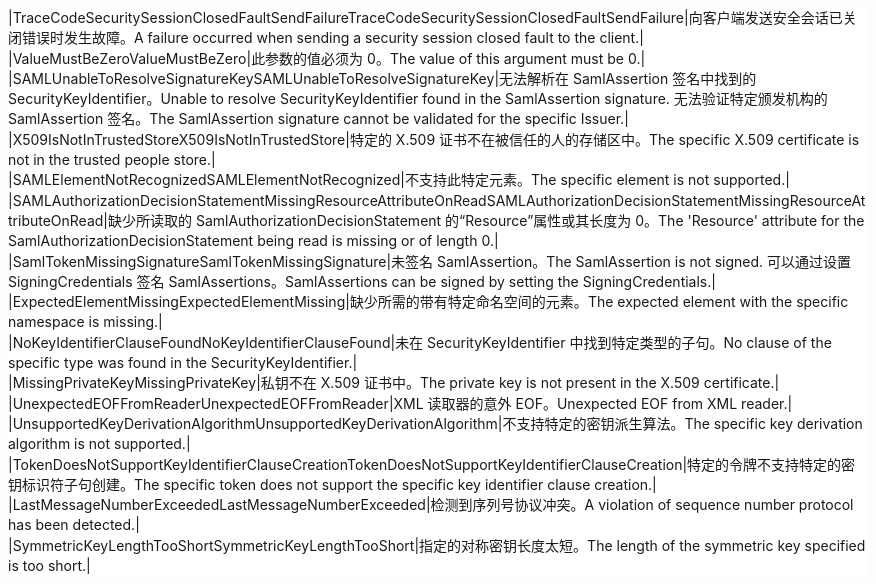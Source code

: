 |<span data-ttu-id="0a9a4-161">TraceCodeSecuritySessionClosedFaultSendFailure</span><span class="sxs-lookup"><span data-stu-id="0a9a4-161">TraceCodeSecuritySessionClosedFaultSendFailure</span></span>|<span data-ttu-id="0a9a4-162">向客户端发送安全会话已关闭错误时发生故障。</span><span class="sxs-lookup"><span data-stu-id="0a9a4-162">A failure occurred when sending a security session closed fault to the client.</span></span>|  
|<span data-ttu-id="0a9a4-163">ValueMustBeZero</span><span class="sxs-lookup"><span data-stu-id="0a9a4-163">ValueMustBeZero</span></span>|<span data-ttu-id="0a9a4-164">此参数的值必须为 0。</span><span class="sxs-lookup"><span data-stu-id="0a9a4-164">The value of this argument must be 0.</span></span>|  
|<span data-ttu-id="0a9a4-165">SAMLUnableToResolveSignatureKey</span><span class="sxs-lookup"><span data-stu-id="0a9a4-165">SAMLUnableToResolveSignatureKey</span></span>|<span data-ttu-id="0a9a4-166">无法解析在 SamlAssertion 签名中找到的 SecurityKeyIdentifier。</span><span class="sxs-lookup"><span data-stu-id="0a9a4-166">Unable to resolve SecurityKeyIdentifier found in the SamlAssertion signature.</span></span> <span data-ttu-id="0a9a4-167">无法验证特定颁发机构的 SamlAssertion 签名。</span><span class="sxs-lookup"><span data-stu-id="0a9a4-167">The SamlAssertion signature cannot be validated for the specific Issuer.</span></span>|  
|<span data-ttu-id="0a9a4-168">X509IsNotInTrustedStore</span><span class="sxs-lookup"><span data-stu-id="0a9a4-168">X509IsNotInTrustedStore</span></span>|<span data-ttu-id="0a9a4-169">特定的 X.509 证书不在被信任的人的存储区中。</span><span class="sxs-lookup"><span data-stu-id="0a9a4-169">The specific X.509 certificate is not in the trusted people store.</span></span>|  
|<span data-ttu-id="0a9a4-170">SAMLElementNotRecognized</span><span class="sxs-lookup"><span data-stu-id="0a9a4-170">SAMLElementNotRecognized</span></span>|<span data-ttu-id="0a9a4-171">不支持此特定元素。</span><span class="sxs-lookup"><span data-stu-id="0a9a4-171">The specific element is not supported.</span></span>|  
|<span data-ttu-id="0a9a4-172">SAMLAuthorizationDecisionStatementMissingResourceAttributeOnRead</span><span class="sxs-lookup"><span data-stu-id="0a9a4-172">SAMLAuthorizationDecisionStatementMissingResourceAttributeOnRead</span></span>|<span data-ttu-id="0a9a4-173">缺少所读取的 SamlAuthorizationDecisionStatement 的“Resource”属性或其长度为 0。</span><span class="sxs-lookup"><span data-stu-id="0a9a4-173">The 'Resource' attribute for the SamlAuthorizationDecisionStatement being read is missing or of length 0.</span></span>|  
|<span data-ttu-id="0a9a4-174">SamlTokenMissingSignature</span><span class="sxs-lookup"><span data-stu-id="0a9a4-174">SamlTokenMissingSignature</span></span>|<span data-ttu-id="0a9a4-175">未签名 SamlAssertion。</span><span class="sxs-lookup"><span data-stu-id="0a9a4-175">The SamlAssertion is not signed.</span></span> <span data-ttu-id="0a9a4-176">可以通过设置 SigningCredentials 签名 SamlAssertions。</span><span class="sxs-lookup"><span data-stu-id="0a9a4-176">SamlAssertions can be signed by setting the SigningCredentials.</span></span>|  
|<span data-ttu-id="0a9a4-177">ExpectedElementMissing</span><span class="sxs-lookup"><span data-stu-id="0a9a4-177">ExpectedElementMissing</span></span>|<span data-ttu-id="0a9a4-178">缺少所需的带有特定命名空间的元素。</span><span class="sxs-lookup"><span data-stu-id="0a9a4-178">The expected element with the specific namespace is missing.</span></span>|  
|<span data-ttu-id="0a9a4-179">NoKeyIdentifierClauseFound</span><span class="sxs-lookup"><span data-stu-id="0a9a4-179">NoKeyIdentifierClauseFound</span></span>|<span data-ttu-id="0a9a4-180">未在 SecurityKeyIdentifier 中找到特定类型的子句。</span><span class="sxs-lookup"><span data-stu-id="0a9a4-180">No clause of the specific type was found in the SecurityKeyIdentifier.</span></span>|  
|<span data-ttu-id="0a9a4-181">MissingPrivateKey</span><span class="sxs-lookup"><span data-stu-id="0a9a4-181">MissingPrivateKey</span></span>|<span data-ttu-id="0a9a4-182">私钥不在 X.509 证书中。</span><span class="sxs-lookup"><span data-stu-id="0a9a4-182">The private key is not present in the X.509 certificate.</span></span>|  
|<span data-ttu-id="0a9a4-183">UnexpectedEOFFromReader</span><span class="sxs-lookup"><span data-stu-id="0a9a4-183">UnexpectedEOFFromReader</span></span>|<span data-ttu-id="0a9a4-184">XML 读取器的意外 EOF。</span><span class="sxs-lookup"><span data-stu-id="0a9a4-184">Unexpected EOF from XML reader.</span></span>|  
|<span data-ttu-id="0a9a4-185">UnsupportedKeyDerivationAlgorithm</span><span class="sxs-lookup"><span data-stu-id="0a9a4-185">UnsupportedKeyDerivationAlgorithm</span></span>|<span data-ttu-id="0a9a4-186">不支持特定的密钥派生算法。</span><span class="sxs-lookup"><span data-stu-id="0a9a4-186">The specific key derivation algorithm is not supported.</span></span>|  
|<span data-ttu-id="0a9a4-187">TokenDoesNotSupportKeyIdentifierClauseCreation</span><span class="sxs-lookup"><span data-stu-id="0a9a4-187">TokenDoesNotSupportKeyIdentifierClauseCreation</span></span>|<span data-ttu-id="0a9a4-188">特定的令牌不支持特定的密钥标识符子句创建。</span><span class="sxs-lookup"><span data-stu-id="0a9a4-188">The specific token does not support the specific key identifier clause creation.</span></span>|  
|<span data-ttu-id="0a9a4-189">LastMessageNumberExceeded</span><span class="sxs-lookup"><span data-stu-id="0a9a4-189">LastMessageNumberExceeded</span></span>|<span data-ttu-id="0a9a4-190">检测到序列号协议冲突。</span><span class="sxs-lookup"><span data-stu-id="0a9a4-190">A violation of sequence number protocol has been detected.</span></span>|  
|<span data-ttu-id="0a9a4-191">SymmetricKeyLengthTooShort</span><span class="sxs-lookup"><span data-stu-id="0a9a4-191">SymmetricKeyLengthTooShort</span></span>|<span data-ttu-id="0a9a4-192">指定的对称密钥长度太短。</span><span class="sxs-lookup"><span data-stu-id="0a9a4-192">The length of the symmetric key specified is too short.</span></span>|  